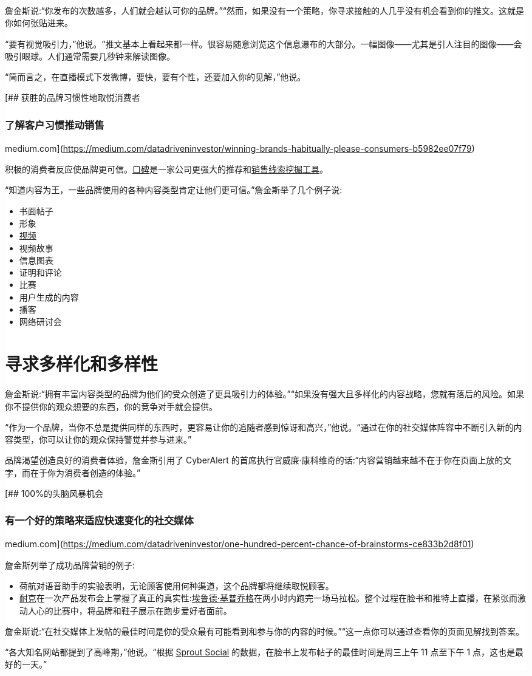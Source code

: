 詹金斯说:“你发布的次数越多，人们就会越认可你的品牌。”“然而，如果没有一个策略，你寻求接触的人几乎没有机会看到你的推文。这就是你如何张贴进来。

“要有视觉吸引力，”他说。“推文基本上看起来都一样。很容易随意浏览这个信息瀑布的大部分。一幅图像——尤其是引人注目的图像——会吸引眼球。人们通常需要几秒钟来解读图像。

“简而言之，在直播模式下发微博，要快，要有个性，还要加入你的见解，”他说。

[](https://medium.com/datadriveninvestor/winning-brands-habitually-please-consumers-b5982ee07f79) [## 获胜的品牌习惯性地取悦消费者

### 了解客户习惯推动销售

medium.com](https://medium.com/datadriveninvestor/winning-brands-habitually-please-consumers-b5982ee07f79) 

积极的消费者反应使品牌更可信。[口碑](https://blog.markgrowth.com/talk-triggers-spark-word-of-mouth-2d83a7c5813b?source=friends_link&sk=b921da50b23893a3c9b5d74f2cf2344e)是一家公司更强大的推荐和[销售线索挖掘工具](https://www.datadriveninvestor.com/2019/03/18/lead-generation-starts-from-day-1/)。

“知道内容为王，一些品牌使用的各种内容类型肯定让他们更可信。”詹金斯举了几个例子说:

*   书面帖子
*   形象
*   [视频](https://www.datadriveninvestor.com/2019/01/23/video-sets-marketing-in-motion/)
*   视频故事
*   信息图表
*   证明和评论
*   比赛
*   用户生成的内容
*   播客
*   网络研讨会

# **寻求多样化和多样性**

詹金斯说:“拥有丰富内容类型的品牌为他们的受众创造了更具吸引力的体验。”“如果没有强大且多样化的内容战略，您就有落后的风险。如果你不提供你的观众想要的东西，你的竞争对手就会提供。

“作为一个品牌，当你不总是提供同样的东西时，更容易让你的追随者感到惊讶和高兴，”他说。“通过在你的社交媒体阵容中不断引入新的内容类型，你可以让你的观众保持警觉并参与进来。”

品牌渴望创造良好的消费者体验，詹金斯引用了 CyberAlert 的首席执行官威廉·康科维奇的话:“内容营销越来越不在于你在页面上放的文字，而在于你为消费者创造的体验。”

[](https://medium.com/datadriveninvestor/one-hundred-percent-chance-of-brainstorms-ce833b2d8f01) [## 100%的头脑风暴机会

### 有一个好的策略来适应快速变化的社交媒体

medium.com](https://medium.com/datadriveninvestor/one-hundred-percent-chance-of-brainstorms-ce833b2d8f01) 

詹金斯列举了成功品牌营销的例子:

*   荷航对语音助手的实验表明，无论顾客使用何种渠道，这个品牌都将继续取悦顾客。
*   [耐克](https://twitter.com/Nike)在一次产品发布会上掌握了真正的真实性:[埃鲁德·基普乔格](https://twitter.com/EliudKipchoge)在两小时内跑完一场马拉松。整个过程在脸书和推特上直播，在紧张而激动人心的比赛中，将品牌和鞋子展示在跑步爱好者面前。

詹金斯说:“在社交媒体上发帖的最佳时间是你的受众最有可能看到和参与你的内容的时候。”“这一点你可以通过查看你的页面见解找到答案。

“各大知名网站都提到了高峰期，”他说。“根据 [Sprout Social](https://twitter.com/SproutSocial) 的数据，在脸书上发布帖子的最佳时间是周三上午 11 点至下午 1 点，这也是最好的一天。”
